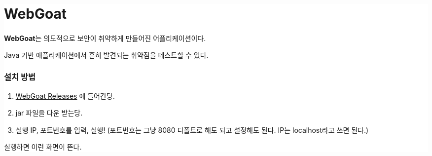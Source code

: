 # WebGoat

<b>WebGoat</b>는 의도적으로 보안이 취약하게 만들어진 어플리케이션이다.

 Java 기반 애플리케이션에서 흔히 발견되는 취약점을 테스트할 수 있다.



### 설치 방법

1. <a href="https://github.com/WebGoat/WebGoat/releases">WebGoat Releases</a> 에 들어간당.

2. jar 파일을 다운 받는당.
3. 실행 IP, 포트번호를 입력, 실행! (포트번호는 그냥 8080 디폴트로 해도 되고 설정해도 된다. IP는 localhost라고 쓰면 된다.)

실행하면 이런 화면이 뜬다.
